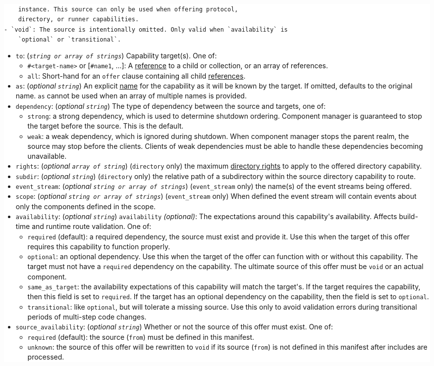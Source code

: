         instance. This source can only be used when offering protocol,
        directory, or runner capabilities.
    - `void`: The source is intentionally omitted. Only valid when `availability` is
        `optional` or `transitional`.
- `to`: (_`string or array of strings`_) Capability target(s). One of:
    - `#<target-name>` or [`#name1`, ...]: A [reference](#references) to a child or collection,
      or an array of references.
    - `all`: Short-hand for an `offer` clause containing all child [references](#references).
- `as`: (_optional `string`_) An explicit [name](#name) for the capability as it will be known by the target. If omitted,
    defaults to the original name. `as` cannot be used when an array of multiple names is
    provided.
- `dependency`: (_optional `string`_) The type of dependency between the source and
    targets, one of:
    - `strong`: a strong dependency, which is used to determine shutdown
        ordering. Component manager is guaranteed to stop the target before the
        source. This is the default.
    - `weak`: a weak dependency, which is ignored during
        shutdown. When component manager stops the parent realm, the source may
        stop before the clients. Clients of weak dependencies must be able to
        handle these dependencies becoming unavailable.
- `rights`: (_optional `array of string`_) (`directory` only) the maximum [directory rights][doc-directory-rights] to apply to
    the offered directory capability.
- `subdir`: (_optional `string`_) (`directory` only) the relative path of a subdirectory within the source directory
    capability to route.
- `event_stream`: (_optional `string or array of strings`_) (`event_stream` only) the name(s) of the event streams being offered.
- `scope`: (_optional `string or array of strings`_) (`event_stream` only) When defined the event stream will contain events about only the
    components defined in the scope.
- `availability`: (_optional `string`_) `availability` _(optional)_: The expectations around this capability's availability. Affects
    build-time and runtime route validation. One of:
    - `required` (default): a required dependency, the source must exist and provide it. Use
        this when the target of this offer requires this capability to function properly.
    - `optional`: an optional dependency. Use this when the target of the offer can function
        with or without this capability. The target must not have a `required` dependency on the
        capability. The ultimate source of this offer must be `void` or an actual component.
    - `same_as_target`: the availability expectations of this capability will match the
        target's. If the target requires the capability, then this field is set to `required`.
        If the target has an optional dependency on the capability, then the field is set to
        `optional`.
    - `transitional`: like `optional`, but will tolerate a missing source. Use this
        only to avoid validation errors during transitional periods of multi-step code changes.
- `source_availability`: (_optional `string`_) Whether or not the source of this offer must exist. One of:
    - `required` (default): the source (`from`) must be defined in this manifest.
    - `unknown`: the source of this offer will be rewritten to `void` if its source (`from`)
        is not defined in this manifest after includes are processed.


[doc-static-children]: /docs/concepts/components/v2/realms.md#static-children
[doc-collections]: /docs/concepts/components/v2/realms.md#collections
[doc-protocol]: /docs/concepts/components/v2/capabilities/protocol.md
[doc-directory]: /docs/concepts/components/v2/capabilities/directory.md
[doc-storage]: /docs/concepts/components/v2/capabilities/storage.md
[doc-resolvers]: /docs/concepts/components/v2/capabilities/resolver.md
[doc-runners]: /docs/concepts/components/v2/capabilities/runner.md
[doc-event]: /docs/concepts/components/v2/capabilities/event.md
[doc-service]: /docs/concepts/components/v2/capabilities/service.md
[doc-directory-rights]: /docs/concepts/components/v2/capabilities/directory#directory-capability-rights
[`use`]: struct.Document.html#use
[`offer`]: struct.Document.html#offer
[`expose`]: struct.Document.html#expose
[`capabilities`]: struct.Document.html#capabilities
[doc-runners]: /docs/concepts/components/v2/capabilities/runner.md
[doc-children]: /docs/concepts/components/v2/realms.md#child-component-instances
[component-url]: /docs/reference/components/url.md
[doc-eager]: /docs/development/components/connect.md#eager
[doc-reboot-on-terminate]: /docs/development/components/connect.md#reboot-on-terminate
[doc-environments]: /docs/concepts/components/v2/environments.md
[glossary.outgoing directory]: /docs/glossary/README.md#outgoing-directory
[fidl-environment-decl]: /reference/fidl/fuchsia.component.decl#Environment
[glossary.namespace]: /docs/glossary/README.md#namespace